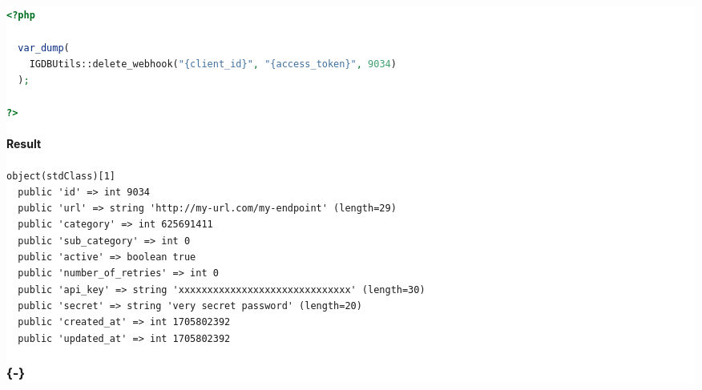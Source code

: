```php
<?php

  var_dump(
    IGDBUtils::delete_webhook("{client_id}", "{access_token}", 9034)
  );

?>
```

#### Result

```text
object(stdClass)[1]
  public 'id' => int 9034
  public 'url' => string 'http://my-url.com/my-endpoint' (length=29)
  public 'category' => int 625691411
  public 'sub_category' => int 0
  public 'active' => boolean true
  public 'number_of_retries' => int 0
  public 'api_key' => string 'xxxxxxxxxxxxxxxxxxxxxxxxxxxxxx' (length=30)
  public 'secret' => string 'very secret password' (length=20)
  public 'created_at' => int 1705802392
  public 'updated_at' => int 1705802392
```
### {-}
